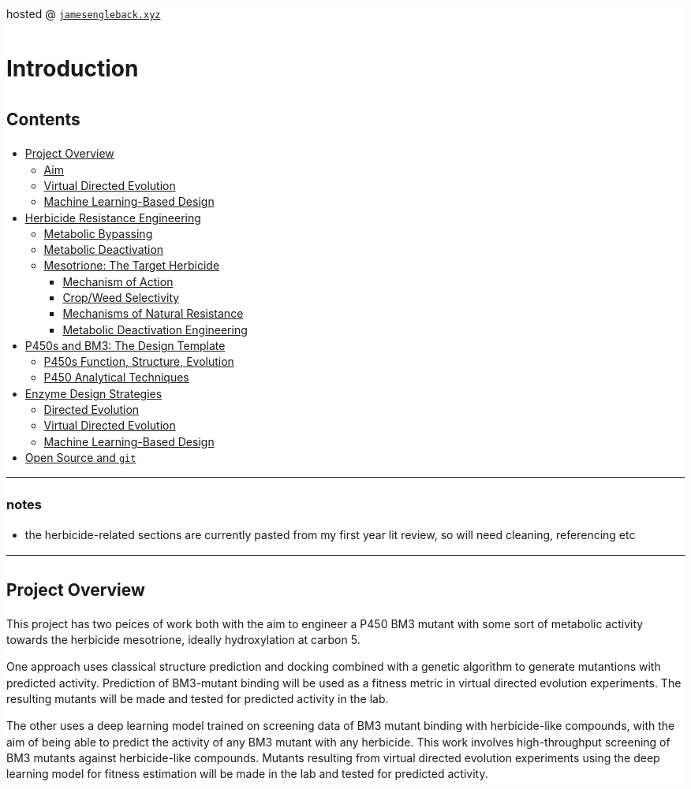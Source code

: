 hosted @ [`jamesengleback.xyz`](jamesengleback.xyz)
# Introduction 

## Contents

- [Project Overview](#projectoverview)
	- [Aim](#aim)
	- [Virtual Directed Evolution](#vde)
	- [Machine Learning-Based Design](#mldesign)
- [Herbicide Resistance Engineering](#herbicideresistanceengineering)
	- [Metabolic Bypassing](#metabolicbypass)
	- [Metabolic Deactivation](#metabolicdeactivation)
	- [Mesotrione: The Target Herbicide ](#mesotrione) 
		- [Mechanism of Action](#mesotrionemoa)
		- [Crop/Weed Selectivity](#mesotrioneselectivity)
		- [Mechanisms of Natural Resistance](#mesotrionereesistance)
		- [Metabolic Deactivation Engineering](#mesotrioneengineering)
- [P450s and BM3: The Design Template](#p450s) 
	- [P450s Function, Structure, Evolution](#p450sfn) 
	- [P450 Analytical Techniques](#p450analytical) 
- [Enzyme Design Strategies](#enzymedesign) 
	- [Directed Evolution](#directedevolution) 
	- [Virtual Directed Evolution ](#vde) 
	- [Machine Learning-Based Design ](#mldesign)
- [Open Source and `git`](#git)

-------------

### notes
- the herbicide-related sections are currently pasted from my first year lit review, so will need cleaning, referencing etc


------------

<a name="projectoverview" ></a>

## Project Overview 


This project has two peices of work both with the aim to engineer a P450 BM3 mutant with some sort of metabolic activity towards the herbicide mesotrione, ideally hydroxylation at carbon 5. 

One approach uses classical structure prediction and docking combined with a genetic algorithm to generate mutantions with predicted activity. 
Prediction of BM3-mutant binding will be used as a fitness metric in virtual directed evolution experiments. The resulting mutants will be made and tested for predicted activity in the lab. 

The other uses a deep learning model trained on screening data of BM3 mutant binding with herbicide-like compounds, with the aim of being able to predict the activity of any BM3 mutant with any herbicide.
This work involves high-throughput screening of BM3 mutants against herbicide-like compounds.
Mutants resulting from virtual directed evolution experiments using the deep learning model for fitness estimation will be made in the lab and tested for predicted activity. 
